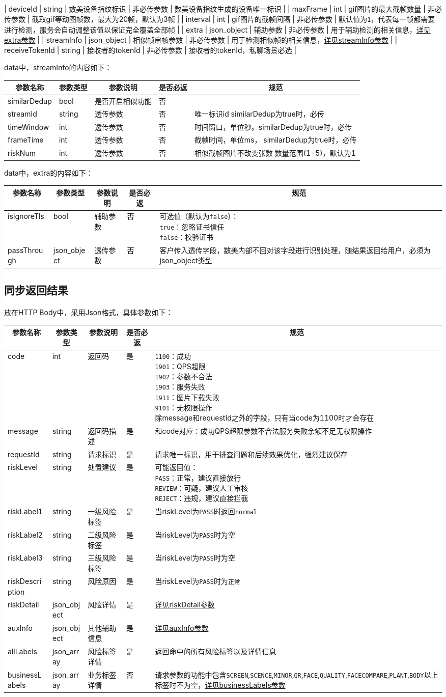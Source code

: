 | deviceId | string | 数美设备指纹标识 | 非必传参数 | 数美设备指纹生成的设备唯一标识 |
| maxFrame | int | gif图片的最大截帧数量 | 非必传参数 | 截取gif等动图帧数，最大为20帧，默认为3帧 |
| interval | int | gif图片的截帧间隔 | 非必传参数 | 默认值为`1`，代表每一帧都需要进行检测，服务会自动调整该值以保证完全覆盖全部帧 |
| extra | json_object | 辅助参数 | 非必传参数 | 用于辅助检测的相关信息，[详见extra参数](#extra) |
| streamInfo | json_object | 相似帧审核参数 | 非必传参数 | 用于检测相似帧的相关信息，[详见streamInfo参数](#streamInfo) |
| receiveTokenId | string | 接收者的tokenId | 非必传参数 | 接收者的tokenId，私聊场景必选 |

data中，streamInfo的内容如下：

| **参数名称** | **参数类型** | **参数说明** | **是否必返** | **规范** |
| --- | --- | --- | --- | --- |
| similarDedup | bool | 是否开启相似功能 | 否 |  |
| streamId | string | 透传参数 | 否 | 唯一标识id similarDedup为true时，必传 |
| timeWindow | int | 透传参数 | 否 |时间窗口，单位秒。similarDedup为true时，必传  |
| frameTime | int | 透传参数 | 否 | 截帧时间，单位ms， similarDedup为true时，必传 |
| riskNum | int | 透传参数 | 否 | 相似截帧图片不改变张数    数量范围(1-5)，默认为1 |

data中，extra的内容如下：

| **参数名称** | **参数类型** | **参数说明** | **是否必返** | **规范** |
| --- | --- | --- | --- | --- |
| isIgnoreTls | bool | 辅助参数 | 否 | 可选值（默认为`false`）：<br/>`true`：忽略证书信任<br/>`false`：校验证书 |
| passThrough | json_object | 透传参数 | 否 | 客户传入透传字段，数美内部不回对该字段进行识别处理，随结果返回给用户，必须为json_object类型 |
## 同步返回结果

放在HTTP Body中，采用Json格式，具体参数如下：

| **参数名称** | **参数类型** | **参数说明** | **是否必返** | **规范** |
| --- | --- | --- | --- | --- |
| code | int | 返回码 | 是 |  `1100`：成功<br/>`1901`：QPS超限<br/>`1902`：参数不合法<br/>`1903`：服务失败<br/>`1911`：图片下载失败<br/>`9101`：无权限操作<br/>除message和requestId之外的字段，只有当code为1100时才会存在 |
| message | string | 返回码描述 | 是 | 和code对应：成功QPS超限参数不合法服务失败余额不足无权限操作 |
| requestId | string | 请求标识 | 是 | 请求唯一标识，用于排查问题和后续效果优化，强烈建议保存 |
| riskLevel | string | 处置建议 | 是 | 可能返回值：<br/>`PASS`：正常，建议直接放行<br/>`REVIEW`：可疑，建议人工审核<br/>`REJECT`：违规，建议直接拦截 |
| riskLabel1 | string | 一级风险标签 | 是 | 当riskLevel为`PASS`时返回`normal` |
| riskLabel2 | string | 二级风险标签 | 是 | 当riskLevel为`PASS`时为空 |
| riskLabel3 | string | 三级风险标签 | 是 | 当riskLevel为`PASS`时为空 |
| riskDescription | string | 风险原因 | 是 | 当riskLevel为`PASS`时为`正常` |
| riskDetail | json_object | 风险详情 | 是 | [详见riskDetail参数](#riskDetail) |
| auxInfo | json_object | 其他辅助信息 | 是 | [详见auxInfo参数](#auxInfo) |
| allLabels | json_array | 风险标签详情 | 是 | 返回命中的所有风险标签以及详情信息 |
| businessLabels | json_array | 业务标签详情 | 否 | 请求参数的功能中包含`SCREEN`,`SCENCE`,`MINOR`,`QR`,`FACE`,`QUALITY`,`FACECOMPARE`,`PLANT`,`BODY`以上标签时不为空，[详见businessLabels参数](#businessLabels) |
